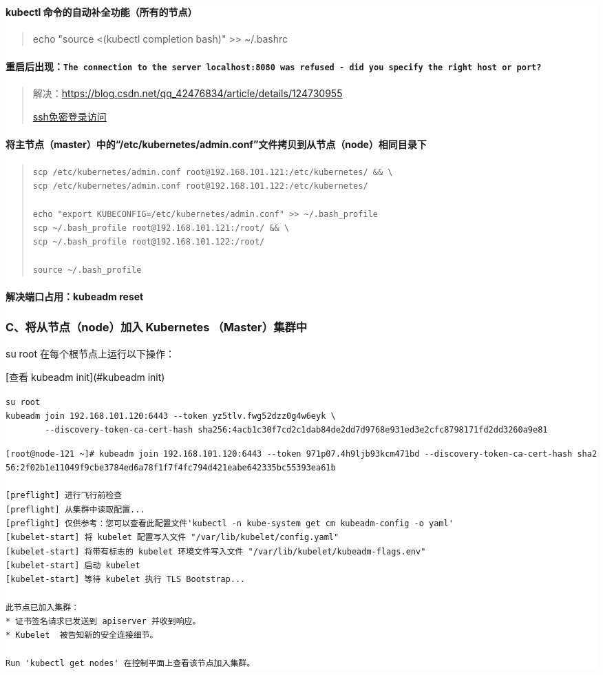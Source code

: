 #### kubectl 命令的自动补全功能（所有的节点）

> echo "source <(kubectl completion bash)" >> ~/.bashrc

#### 重启后出现：`The connection to the server localhost:8080 was refused - did you specify the right host or port?`

> 解决：https://blog.csdn.net/qq_42476834/article/details/124730955
>
> [ssh免密登录访问](#ssh)

#### 将主节点（master）中的“/etc/kubernetes/admin.conf”文件拷贝到从节点（node）相同目录下

> ```
> scp /etc/kubernetes/admin.conf root@192.168.101.121:/etc/kubernetes/ && \
> scp /etc/kubernetes/admin.conf root@192.168.101.122:/etc/kubernetes/
> 
> echo "export KUBECONFIG=/etc/kubernetes/admin.conf" >> ~/.bash_profile
> scp ~/.bash_profile root@192.168.101.121:/root/ && \
> scp ~/.bash_profile root@192.168.101.122:/root/
> 
> source ~/.bash_profile
> ```
>

#### 解决端口占用：kubeadm reset

### C、将从节点（node）加入 Kubernetes （Master）集群中

su root	在每个根节点上运行以下操作：

[查看 kubeadm init](#kubeadm init)

```shell
su root
kubeadm join 192.168.101.120:6443 --token yz5tlv.fwg52dzz0g4w6eyk \
        --discovery-token-ca-cert-hash sha256:4acb1c30f7cd2c1dab84de2dd7d9768e931ed3e2cfc8798171fd2dd3260a9e81
```

```shell
[root@node-121 ~]# kubeadm join 192.168.101.120:6443 --token 971p07.4h9ljb93kcm471bd --discovery-token-ca-cert-hash sha256:2f02b1e11049f9cbe3784ed6a78f1f7f4fc794d421eabe642335bc55393ea61b

[preflight] 进行飞行前检查
[preflight] 从集群中读取配置...
[preflight] 仅供参考：您可以查看此配置文件'kubectl -n kube-system get cm kubeadm-config -o yaml'
[kubelet-start] 将 kubelet 配置写入文件 "/var/lib/kubelet/config.yaml"
[kubelet-start] 将带有标志的 kubelet 环境文件写入文件 "/var/lib/kubelet/kubeadm-flags.env"
[kubelet-start] 启动 kubelet
[kubelet-start] 等待 kubelet 执行 TLS Bootstrap...

此节点已加入集群：
* 证书签名请求已发送到 apiserver 并收到响应。
* Kubelet  被告知新的安全连接细节。

Run 'kubectl get nodes' 在控制平面上查看该节点加入集群。
```
